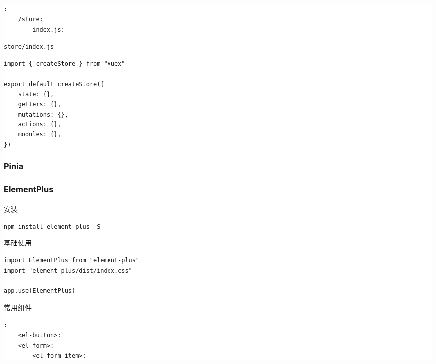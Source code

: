 ```
:
	/store:
		index.js:
```



`store/index.js`

```
import { createStore } from "vuex"

export default createStore({
	state: {},
	getters: {},
	mutations: {},
	actions: {},
	modules: {},
})
```







### Pinia



### ElementPlus

安装

```
npm install element-plus -S
```



基础使用

```
import ElementPlus from "element-plus"
import "element-plus/dist/index.css"

app.use(ElementPlus)
```



常用组件

```
:
	<el-button>:
	<el-form>:
		<el-form-item>:
```

